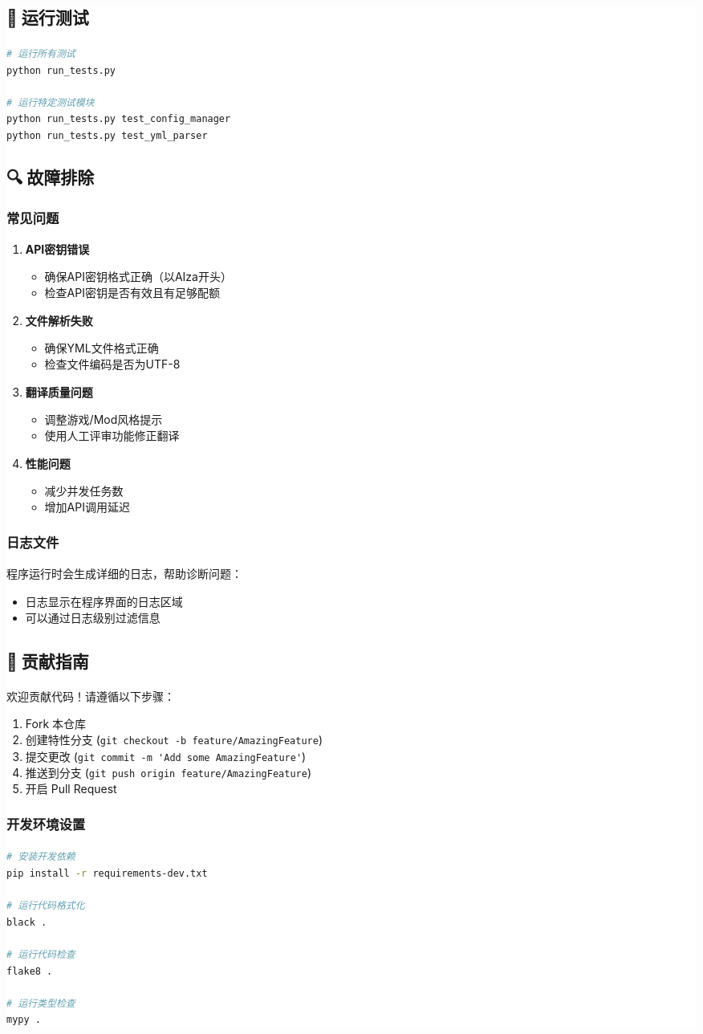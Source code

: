 ## 🧪 运行测试

```bash
# 运行所有测试
python run_tests.py

# 运行特定测试模块
python run_tests.py test_config_manager
python run_tests.py test_yml_parser
```

## 🔍 故障排除

### 常见问题

1. **API密钥错误**
   - 确保API密钥格式正确（以AIza开头）
   - 检查API密钥是否有效且有足够配额

2. **文件解析失败**
   - 确保YML文件格式正确
   - 检查文件编码是否为UTF-8

3. **翻译质量问题**
   - 调整游戏/Mod风格提示
   - 使用人工评审功能修正翻译

4. **性能问题**
   - 减少并发任务数
   - 增加API调用延迟

### 日志文件

程序运行时会生成详细的日志，帮助诊断问题：
- 日志显示在程序界面的日志区域
- 可以通过日志级别过滤信息

## 🤝 贡献指南

欢迎贡献代码！请遵循以下步骤：

1. Fork 本仓库
2. 创建特性分支 (`git checkout -b feature/AmazingFeature`)
3. 提交更改 (`git commit -m 'Add some AmazingFeature'`)
4. 推送到分支 (`git push origin feature/AmazingFeature`)
5. 开启 Pull Request

### 开发环境设置

```bash
# 安装开发依赖
pip install -r requirements-dev.txt

# 运行代码格式化
black .

# 运行代码检查
flake8 .

# 运行类型检查
mypy .
```
